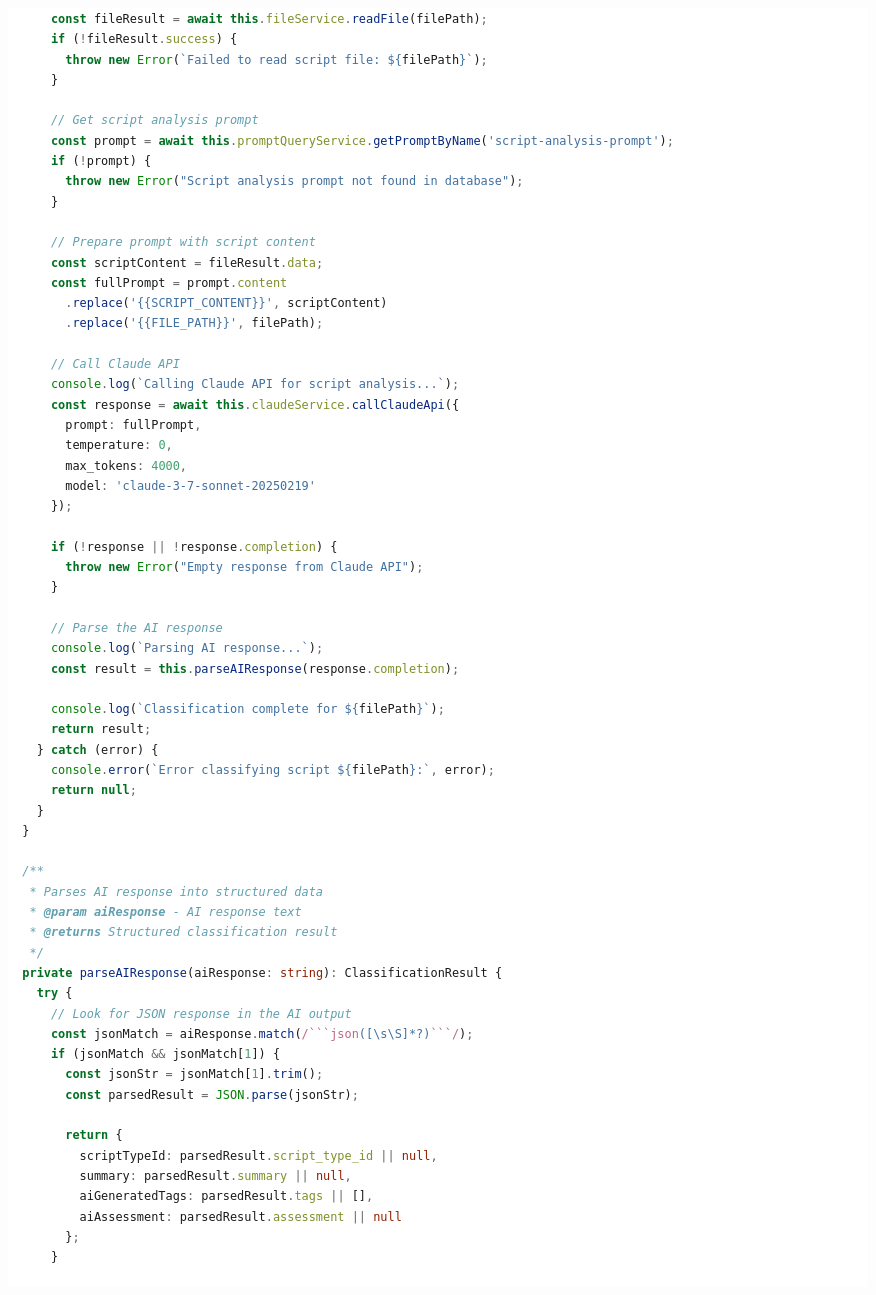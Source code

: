 ```typescript
      const fileResult = await this.fileService.readFile(filePath);
      if (!fileResult.success) {
        throw new Error(`Failed to read script file: ${filePath}`);
      }
      
      // Get script analysis prompt
      const prompt = await this.promptQueryService.getPromptByName('script-analysis-prompt');
      if (!prompt) {
        throw new Error("Script analysis prompt not found in database");
      }
      
      // Prepare prompt with script content
      const scriptContent = fileResult.data;
      const fullPrompt = prompt.content
        .replace('{{SCRIPT_CONTENT}}', scriptContent)
        .replace('{{FILE_PATH}}', filePath);
      
      // Call Claude API
      console.log(`Calling Claude API for script analysis...`);
      const response = await this.claudeService.callClaudeApi({
        prompt: fullPrompt,
        temperature: 0,
        max_tokens: 4000,
        model: 'claude-3-7-sonnet-20250219'
      });
      
      if (!response || !response.completion) {
        throw new Error("Empty response from Claude API");
      }
      
      // Parse the AI response
      console.log(`Parsing AI response...`);
      const result = this.parseAIResponse(response.completion);
      
      console.log(`Classification complete for ${filePath}`);
      return result;
    } catch (error) {
      console.error(`Error classifying script ${filePath}:`, error);
      return null;
    }
  }
  
  /**
   * Parses AI response into structured data
   * @param aiResponse - AI response text
   * @returns Structured classification result
   */
  private parseAIResponse(aiResponse: string): ClassificationResult {
    try {
      // Look for JSON response in the AI output
      const jsonMatch = aiResponse.match(/```json([\s\S]*?)```/);
      if (jsonMatch && jsonMatch[1]) {
        const jsonStr = jsonMatch[1].trim();
        const parsedResult = JSON.parse(jsonStr);
        
        return {
          scriptTypeId: parsedResult.script_type_id || null,
          summary: parsedResult.summary || null,
          aiGeneratedTags: parsedResult.tags || [],
          aiAssessment: parsedResult.assessment || null
        };
      }
      
```